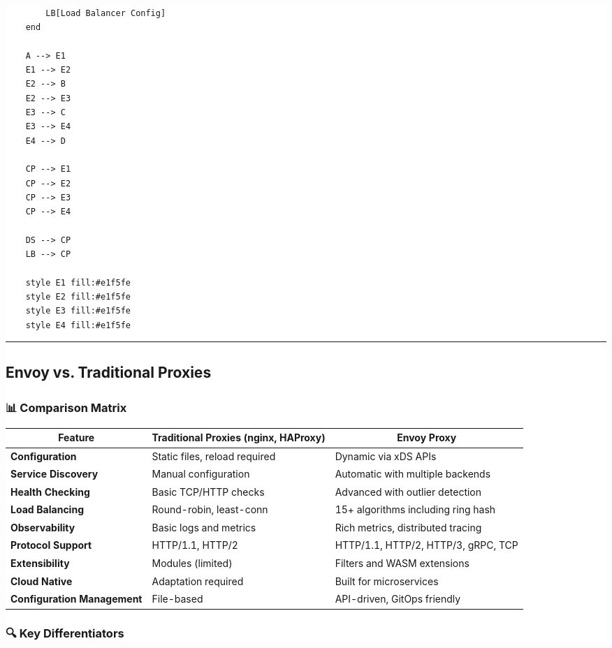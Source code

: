 ```mermaid
        LB[Load Balancer Config]
    end
    
    A --> E1
    E1 --> E2
    E2 --> B
    E2 --> E3
    E3 --> C
    E3 --> E4
    E4 --> D
    
    CP --> E1
    CP --> E2
    CP --> E3
    CP --> E4
    
    DS --> CP
    LB --> CP
    
    style E1 fill:#e1f5fe
    style E2 fill:#e1f5fe
    style E3 fill:#e1f5fe
    style E4 fill:#e1f5fe
```

---

## Envoy vs. Traditional Proxies

### 📊 Comparison Matrix

| Feature | Traditional Proxies (nginx, HAProxy) | Envoy Proxy |
|---------|--------------------------------------|-------------|
| **Configuration** | Static files, reload required | Dynamic via xDS APIs |
| **Service Discovery** | Manual configuration | Automatic with multiple backends |
| **Health Checking** | Basic TCP/HTTP checks | Advanced with outlier detection |
| **Load Balancing** | Round-robin, least-conn | 15+ algorithms including ring hash |
| **Observability** | Basic logs and metrics | Rich metrics, distributed tracing |
| **Protocol Support** | HTTP/1.1, HTTP/2 | HTTP/1.1, HTTP/2, HTTP/3, gRPC, TCP |
| **Extensibility** | Modules (limited) | Filters and WASM extensions |
| **Cloud Native** | Adaptation required | Built for microservices |
| **Configuration Management** | File-based | API-driven, GitOps friendly |

### 🔍 Key Differentiators
